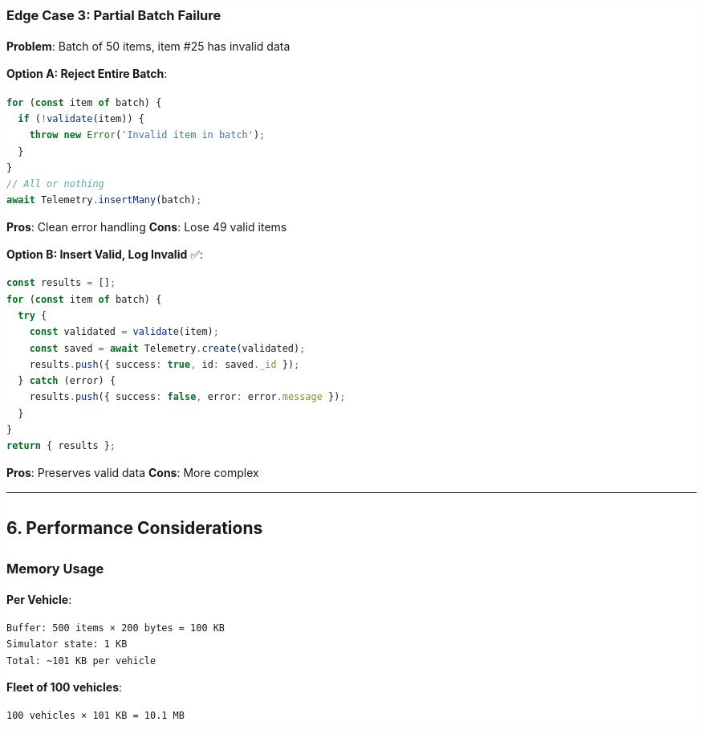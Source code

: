 
### Edge Case 3: Partial Batch Failure

**Problem**: Batch of 50 items, item #25 has invalid data

**Option A: Reject Entire Batch**:

```typescript
for (const item of batch) {
  if (!validate(item)) {
    throw new Error('Invalid item in batch');
  }
}
// All or nothing
await Telemetry.insertMany(batch);
```

**Pros**: Clean error handling
**Cons**: Lose 49 valid items

**Option B: Insert Valid, Log Invalid** ✅:

```typescript
const results = [];
for (const item of batch) {
  try {
    const validated = validate(item);
    const saved = await Telemetry.create(validated);
    results.push({ success: true, id: saved._id });
  } catch (error) {
    results.push({ success: false, error: error.message });
  }
}
return { results };
```

**Pros**: Preserves valid data
**Cons**: More complex

---

## 6. Performance Considerations

### Memory Usage

**Per Vehicle**:

```
Buffer: 500 items × 200 bytes = 100 KB
Simulator state: 1 KB
Total: ~101 KB per vehicle
```

**Fleet of 100 vehicles**:

```
100 vehicles × 101 KB = 10.1 MB
```
